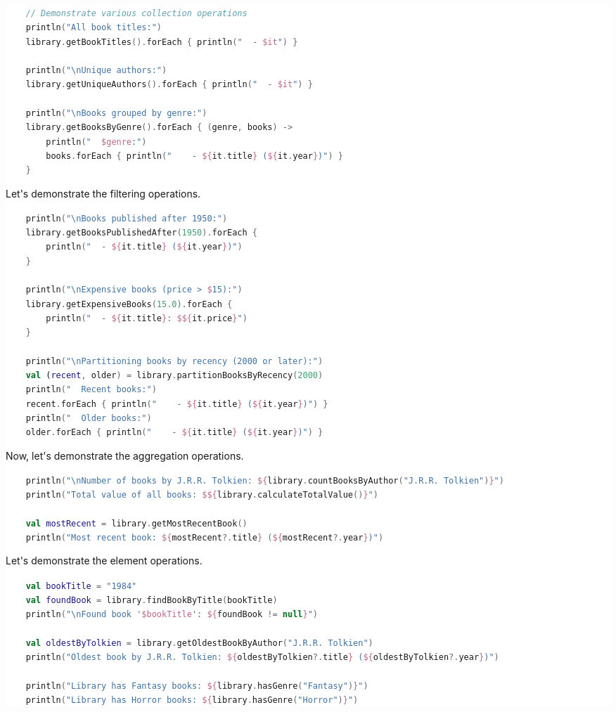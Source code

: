 ```kotlin
    // Demonstrate various collection operations
    println("All book titles:")
    library.getBookTitles().forEach { println("  - $it") }
    
    println("\nUnique authors:")
    library.getUniqueAuthors().forEach { println("  - $it") }
    
    println("\nBooks grouped by genre:")
    library.getBooksByGenre().forEach { (genre, books) ->
        println("  $genre:")
        books.forEach { println("    - ${it.title} (${it.year})") }
    }
```

Let's demonstrate the filtering operations.

```kotlin
    println("\nBooks published after 1950:")
    library.getBooksPublishedAfter(1950).forEach { 
        println("  - ${it.title} (${it.year})") 
    }
    
    println("\nExpensive books (price > $15):")
    library.getExpensiveBooks(15.0).forEach { 
        println("  - ${it.title}: $${it.price}") 
    }
    
    println("\nPartitioning books by recency (2000 or later):")
    val (recent, older) = library.partitionBooksByRecency(2000)
    println("  Recent books:")
    recent.forEach { println("    - ${it.title} (${it.year})") }
    println("  Older books:")
    older.forEach { println("    - ${it.title} (${it.year})") }
```

Now, let's demonstrate the aggregation operations.

```kotlin
    println("\nNumber of books by J.R.R. Tolkien: ${library.countBooksByAuthor("J.R.R. Tolkien")}")
    println("Total value of all books: $${library.calculateTotalValue()}")
    
    val mostRecent = library.getMostRecentBook()
    println("Most recent book: ${mostRecent?.title} (${mostRecent?.year})")
```

Let's demonstrate the element operations.

```kotlin
    val bookTitle = "1984"
    val foundBook = library.findBookByTitle(bookTitle)
    println("\nFound book '$bookTitle': ${foundBook != null}")
    
    val oldestByTolkien = library.getOldestBookByAuthor("J.R.R. Tolkien")
    println("Oldest book by J.R.R. Tolkien: ${oldestByTolkien?.title} (${oldestByTolkien?.year})")
    
    println("Library has Fantasy books: ${library.hasGenre("Fantasy")}")
    println("Library has Horror books: ${library.hasGenre("Horror")}")
```
